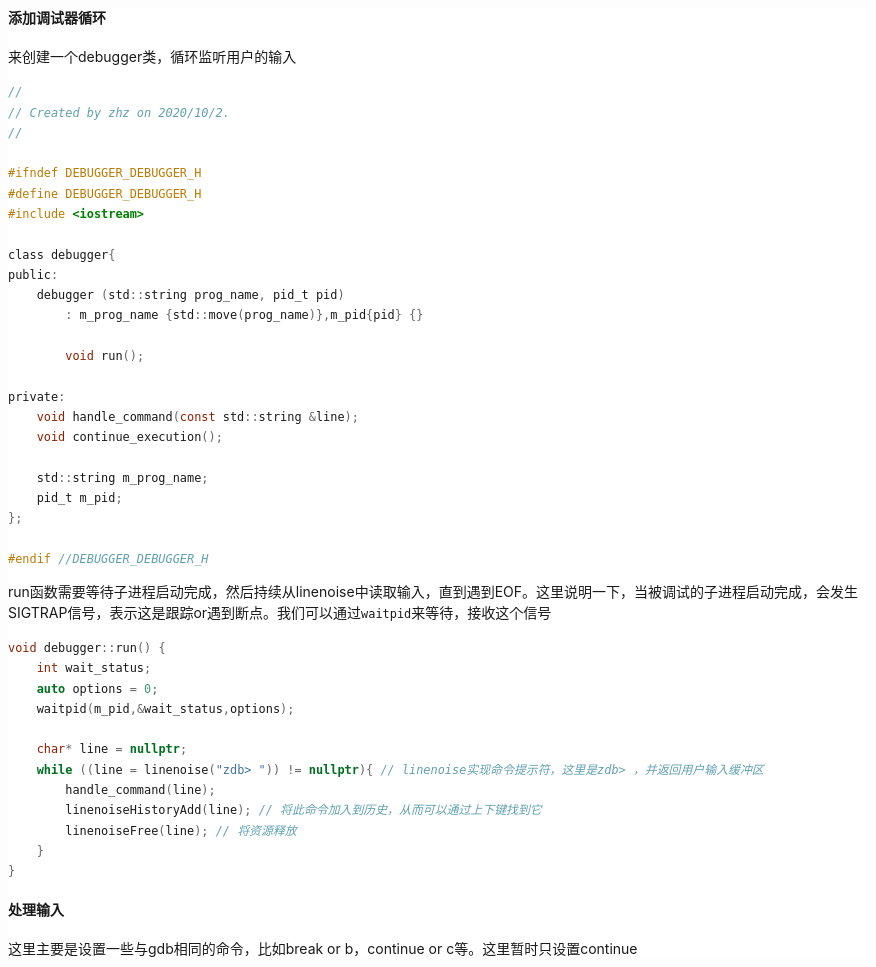 #### 添加调试器循环

来创建一个debugger类，循环监听用户的输入

```c
//
// Created by zhz on 2020/10/2.
//

#ifndef DEBUGGER_DEBUGGER_H
#define DEBUGGER_DEBUGGER_H
#include <iostream>

class debugger{
public:
    debugger (std::string prog_name, pid_t pid)
        : m_prog_name {std::move(prog_name)},m_pid{pid} {}

        void run();

private:
    void handle_command(const std::string &line);
    void continue_execution();

    std::string m_prog_name;
    pid_t m_pid;
};

#endif //DEBUGGER_DEBUGGER_H

```

run函数需要等待子进程启动完成，然后持续从linenoise中读取输入，直到遇到EOF。这里说明一下，当被调试的子进程启动完成，会发生SIGTRAP信号，表示这是跟踪or遇到断点。我们可以通过`waitpid`来等待，接收这个信号

```c
void debugger::run() {
    int wait_status;
    auto options = 0;
    waitpid(m_pid,&wait_status,options);

    char* line = nullptr;
    while ((line = linenoise("zdb> ")) != nullptr){ // linenoise实现命令提示符，这里是zdb> ，并返回用户输入缓冲区
        handle_command(line);
        linenoiseHistoryAdd(line); // 将此命令加入到历史，从而可以通过上下键找到它
        linenoiseFree(line); // 将资源释放
    }
}
```

#### 处理输入

这里主要是设置一些与gdb相同的命令，比如break or b，continue or c等。这里暂时只设置continue
